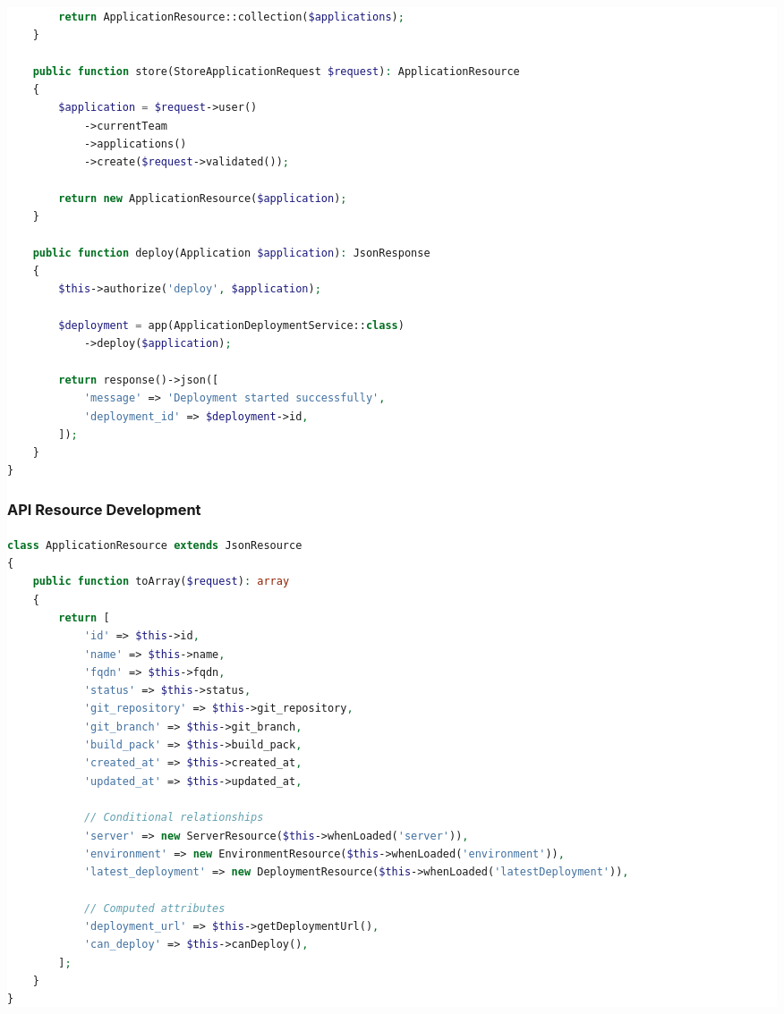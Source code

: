 ```php
        return ApplicationResource::collection($applications);
    }
    
    public function store(StoreApplicationRequest $request): ApplicationResource
    {
        $application = $request->user()
            ->currentTeam
            ->applications()
            ->create($request->validated());
            
        return new ApplicationResource($application);
    }
    
    public function deploy(Application $application): JsonResponse
    {
        $this->authorize('deploy', $application);
        
        $deployment = app(ApplicationDeploymentService::class)
            ->deploy($application);
            
        return response()->json([
            'message' => 'Deployment started successfully',
            'deployment_id' => $deployment->id,
        ]);
    }
}
```

### API Resource Development
```php
class ApplicationResource extends JsonResource
{
    public function toArray($request): array
    {
        return [
            'id' => $this->id,
            'name' => $this->name,
            'fqdn' => $this->fqdn,
            'status' => $this->status,
            'git_repository' => $this->git_repository,
            'git_branch' => $this->git_branch,
            'build_pack' => $this->build_pack,
            'created_at' => $this->created_at,
            'updated_at' => $this->updated_at,
            
            // Conditional relationships
            'server' => new ServerResource($this->whenLoaded('server')),
            'environment' => new EnvironmentResource($this->whenLoaded('environment')),
            'latest_deployment' => new DeploymentResource($this->whenLoaded('latestDeployment')),
            
            // Computed attributes
            'deployment_url' => $this->getDeploymentUrl(),
            'can_deploy' => $this->canDeploy(),
        ];
    }
}
```
